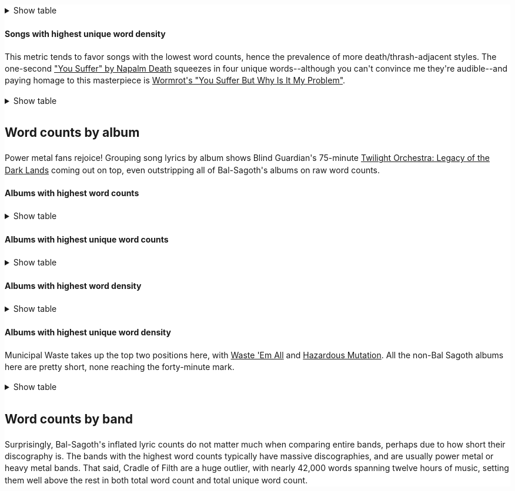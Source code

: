 <details><summary>Show table</summary></details>

#### Songs with highest unique word density

This metric tends to favor songs with the lowest word counts, hence the prevalence of more
death/thrash-adjacent styles. The one-second ["You Suffer" by Napalm Death](https://youtu.be/ybGOT4d2Hs8)
squeezes in four unique words--although you can't convince me they're audible--and paying homage to this
masterpiece is [Wormrot's "You Suffer But Why Is It My Problem"](https://youtu.be/2SCjTPlMcPw).

<details><summary>Show table</summary></details>


## Word counts by album

Power metal fans rejoice! Grouping song lyrics by album shows Blind Guardian's 75-minute
[Twilight Orchestra: Legacy of the Dark Lands](https://en.wikipedia.org/wiki/Legacy_of_the_Dark_Lands)
coming out on top, even outstripping all of Bal-Sagoth's albums on raw word counts.


#### Albums with highest word counts

<details><summary>Show table</summary></details>


#### Albums with highest unique word counts

<details><summary>Show table</summary></details>


#### Albums with highest word density

<details><summary>Show table</summary></details>


#### Albums with highest unique word density

Municipal Waste takes up the top two positions here, with [Waste 'Em All](https://en.wikipedia.org/wiki/Waste_%27Em_All)
and [Hazardous Mutation](https://en.wikipedia.org/wiki/Hazardous_Mutation).
All the non-Bal Sagoth albums here are pretty short, none reaching the forty-minute mark.

<details><summary>Show table</summary></details>


## Word counts by band

Surprisingly, Bal-Sagoth's inflated lyric counts do not matter much when comparing entire bands,
perhaps due to how short their discography is.
The bands with the highest word counts typically have massive discographies,
and are usually power metal or heavy metal bands.
That said, Cradle of Filth are a huge outlier, with nearly 42,000 words spanning twelve hours of music,
setting them well above the rest in both total word count and total unique word count.

